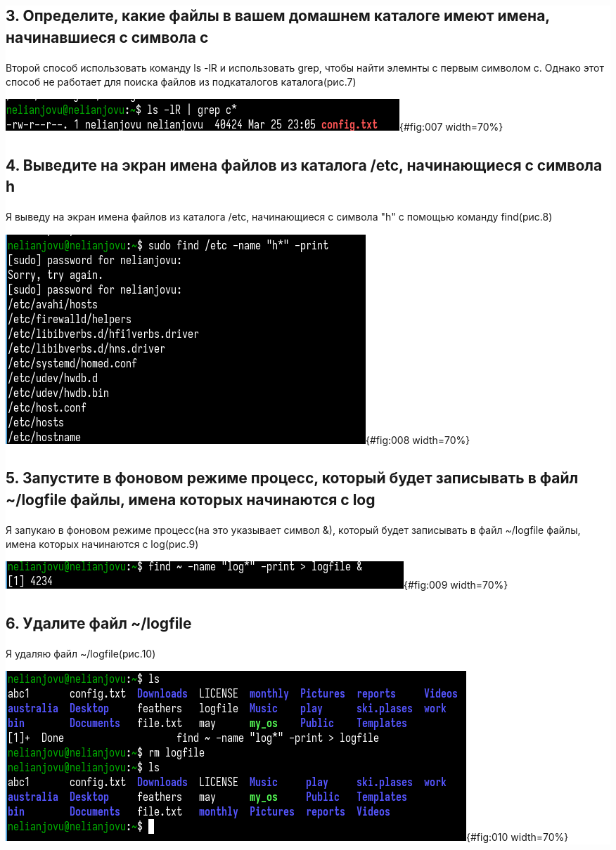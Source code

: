 ## 3. Определите, какие файлы в вашем домашнем каталоге имеют имена, начинавшиеся с символа c

Второй способ использовать команду ls -lR и использовать grep, чтобы найти элемнты с первым символом с. Однако этот способ не работает для поиска файлов из подкаталогов каталога(рис.7)

![поиск файлов начинавшиеся с символа "c"](image/07.png){#fig:007 width=70%}

## 4. Выведите на экран имена файлов из каталога /etc, начинающиеся с символа h

Я выведу на экран имена файлов из каталога /etc, начинающиеся с символа "h" с помощью команду find(рис.8)

![поиск файлов начинавшиеся с символа "h"](image/08.png){#fig:008 width=70%}

## 5. Запустите в фоновом режиме процесс, который будет записывать в файл ~/logfile файлы, имена которых начинаются с log

Я запукаю в фоновом режиме процесс(на это указывает символ &), который будет записывать в файл ~/logfile файлы, имена которых начинаются с log(рис.9)

![Создание фонового процесса](image/09.png){#fig:009 width=70%}

## 6. Удалите файл ~/logfile

Я удаляю файл ~/logfile(рис.10)

![удаление файла](image/10.png){#fig:010 width=70%}
